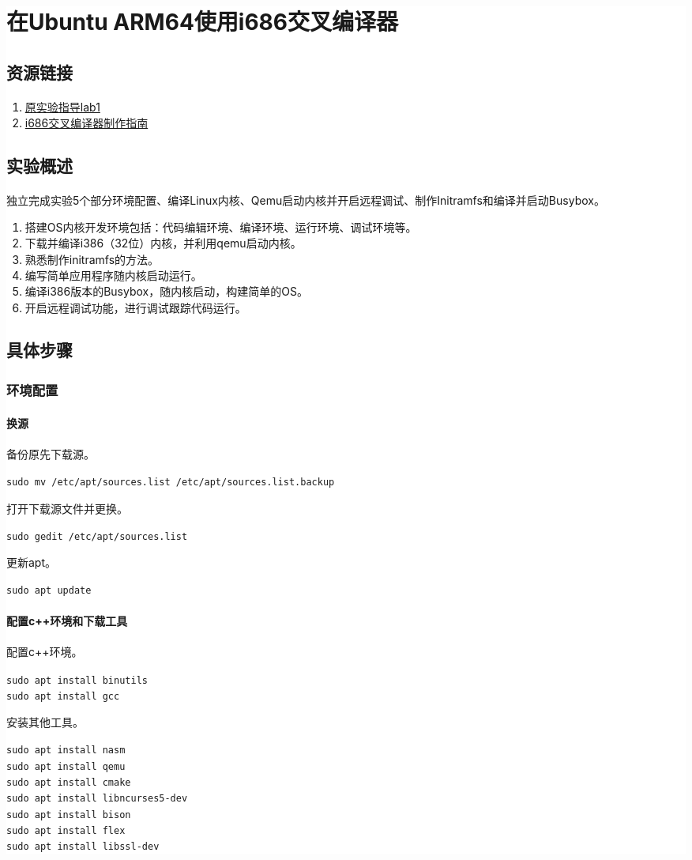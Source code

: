 # 在Ubuntu ARM64使用i686交叉编译器

## 资源链接

1. [原实验指导lab1](https://gitee.com/qin_chu_yan/sysu-2024-spring-operating-system/blob/main/lab1/README.md)
2. [i686交叉编译器制作指南](https://github.com/Nelson-Cheung/i686-compiler/blob/main/README.md)

## 实验概述

​	独立完成实验5个部分环境配置、编译Linux内核、Qemu启动内核并开启远程调试、制作Initramfs和编译并启动Busybox。

1. 搭建OS内核开发环境包括：代码编辑环境、编译环境、运行环境、调试环境等。
2. 下载并编译i386（32位）内核，并利用qemu启动内核。
3. 熟悉制作initramfs的方法。
4. 编写简单应用程序随内核启动运行。
5. 编译i386版本的Busybox，随内核启动，构建简单的OS。
6. 开启远程调试功能，进行调试跟踪代码运行。

## 具体步骤

### 环境配置

#### 换源

备份原先下载源。

```
sudo mv /etc/apt/sources.list /etc/apt/sources.list.backup
```

打开下载源文件并更换。

```
sudo gedit /etc/apt/sources.list
```

更新apt。

```
sudo apt update
```

#### 配置c++环境和下载工具

配置c++环境。

```
sudo apt install binutils
sudo apt install gcc
```

安装其他工具。

```
sudo apt install nasm
sudo apt install qemu
sudo apt install cmake
sudo apt install libncurses5-dev
sudo apt install bison
sudo apt install flex
sudo apt install libssl-dev
```
